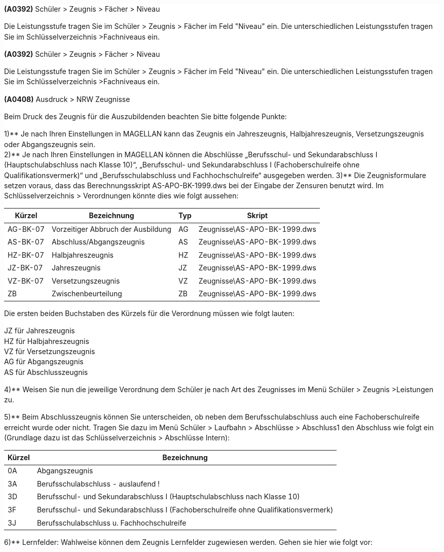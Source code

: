 **(A0392)** Schüler > Zeugnis > Fächer > Niveau

Die Leistungsstufe tragen Sie im Schüler > Zeugnis > Fächer im Feld "Niveau" ein. Die unterschiedlichen Leistungsstufen tragen Sie im Schlüsselverzeichnis >Fachniveaus ein.

**(A0392)** Schüler > Zeugnis > Fächer > Niveau

Die Leistungsstufe tragen Sie im Schüler > Zeugnis > Fächer im Feld "Niveau" ein. Die unterschiedlichen Leistungsstufen tragen Sie im Schlüsselverzeichnis >Fachniveaus ein.

**(A0408)** Ausdruck > NRW Zeugnisse

Beim Druck des Zeugnis für die Auszubildenden beachten Sie bitte folgende Punkte:

1)** Je nach Ihren Einstellungen in MAGELLAN kann das Zeugnis ein Jahreszeugnis, Halbjahreszeugnis, Versetzungszeugnis oder Abgangszeugnis sein. 		
2)** Je nach Ihren Einstellungen in MAGELLAN können die Abschlüsse „Berufsschul- und Sekundarabschluss I (Hauptschulabschluss nach Klasse 10)“, „Berufsschul- und Sekundarabschluss I (Fachoberschulreife ohne Qualifikationsvermerk)“ und „Berufsschulabschluss und Fachhochschulreife“ ausgegeben werden. 
3)** Die Zeugnisformulare setzen voraus, dass das Berechnungsskript AS-APO-BK-1999.dws bei der Eingabe der Zensuren benutzt wird.  Im Schlüsselverzeichnis > Verordnungen könnte dies wie folgt aussehen:

Kürzel | Bezeichnung | Typ | Skript
--|--|--|--
AG-BK-07 | Vorzeitiger Abbruch der Ausbildung | AG | Zeugnisse\AS-APO-BK-1999.dws
AS-BK-07 | Abschluss/Abgangszeugnis | AS |  Zeugnisse\AS-APO-BK-1999.dws
HZ-BK-07 | Halbjahreszeugnis | HZ | Zeugnisse\AS-APO-BK-1999.dws
JZ-BK-07 | Jahreszeugnis | JZ  | Zeugnisse\AS-APO-BK-1999.dws
VZ-BK-07 | Versetzungszeugnis |  VZ | Zeugnisse\AS-APO-BK-1999.dws
ZB | Zwischenbeurteilung | ZB | Zeugnisse\AS-APO-BK-1999.dws

Die ersten beiden Buchstaben des Kürzels für die Verordnung müssen wie folgt lauten: 

JZ   für Jahreszeugnis 	
HZ  für Halbjahreszeugnis		
VZ  für Versetzungszeugnis 		
AG  für Abgangszeugnis 		
AS  für Abschlusszeugnis

4)** Weisen Sie nun die jeweilige Verordnung dem Schüler je nach Art des Zeugnisses im Menü Schüler > Zeugnis >Leistungen zu.

5)** Beim Abschlusszeugnis können Sie unterscheiden, ob neben dem Berufsschulabschluss auch eine Fachoberschulreife erreicht wurde oder nicht. Tragen Sie dazu im Menü Schüler > Laufbahn > Abschlüsse > Abschluss1 den Abschluss wie folgt ein (Grundlage dazu ist das Schlüsselverzeichnis > Abschlüsse Intern):

Kürzel | Bezeichnung	
--|-- 
0A | Abgangszeugnis 
3A | Berufsschulabschluss - auslaufend !
3D | Berufsschul- und Sekundarabschluss I (Hauptschulabschluss nach Klasse 10)
3F | Berufsschul- und Sekundarabschluss I (Fachoberschulreife ohne Qualifikationsvermerk)
3J | Berufsschulabschluss u. Fachhochschulreife

6)** Lernfelder: Wahlweise können dem Zeugnis Lernfelder zugewiesen werden. Gehen sie hier wie folgt vor:
